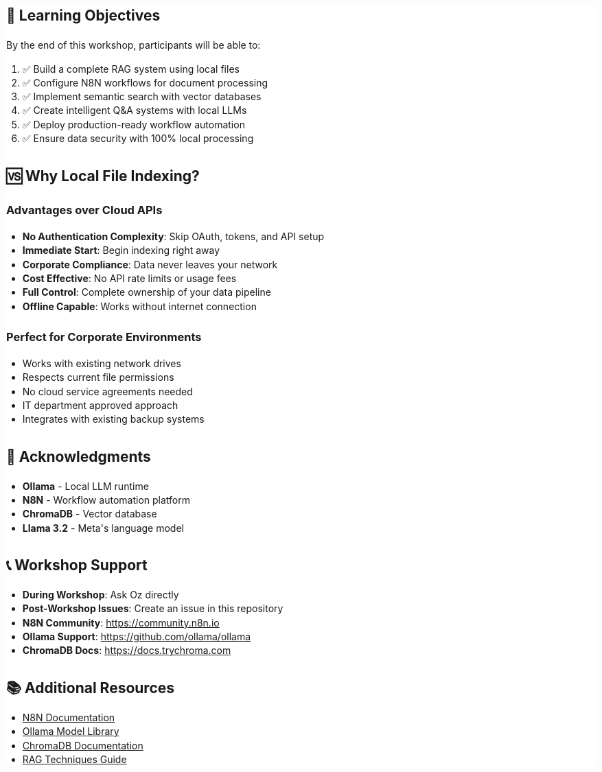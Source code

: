 ## 🎯 Learning Objectives

By the end of this workshop, participants will be able to:
1. ✅ Build a complete RAG system using local files
2. ✅ Configure N8N workflows for document processing
3. ✅ Implement semantic search with vector databases
4. ✅ Create intelligent Q&A systems with local LLMs
5. ✅ Deploy production-ready workflow automation
6. ✅ Ensure data security with 100% local processing

## 🆚 Why Local File Indexing?

### Advantages over Cloud APIs
- **No Authentication Complexity**: Skip OAuth, tokens, and API setup
- **Immediate Start**: Begin indexing right away
- **Corporate Compliance**: Data never leaves your network
- **Cost Effective**: No API rate limits or usage fees
- **Full Control**: Complete ownership of your data pipeline
- **Offline Capable**: Works without internet connection

### Perfect for Corporate Environments
- Works with existing network drives
- Respects current file permissions
- No cloud service agreements needed
- IT department approved approach
- Integrates with existing backup systems

## 🙏 Acknowledgments

- **Ollama** - Local LLM runtime
- **N8N** - Workflow automation platform
- **ChromaDB** - Vector database
- **Llama 3.2** - Meta's language model

## 📞 Workshop Support

- **During Workshop**: Ask Oz directly
- **Post-Workshop Issues**: Create an issue in this repository
- **N8N Community**: https://community.n8n.io
- **Ollama Support**: https://github.com/ollama/ollama
- **ChromaDB Docs**: https://docs.trychroma.com

## 📚 Additional Resources

- [N8N Documentation](https://docs.n8n.io)
- [Ollama Model Library](https://ollama.com/library)
- [ChromaDB Documentation](https://docs.trychroma.com)
- [RAG Techniques Guide](https://www.pinecone.io/learn/retrieval-augmented-generation/)
